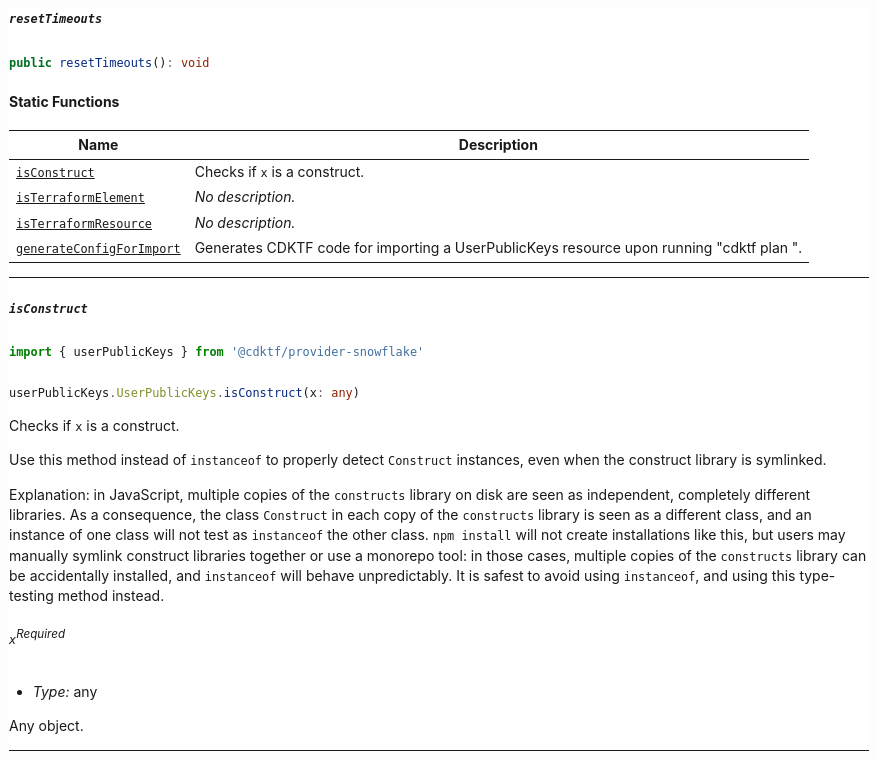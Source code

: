 ##### `resetTimeouts` <a name="resetTimeouts" id="@cdktf/provider-snowflake.userPublicKeys.UserPublicKeys.resetTimeouts"></a>

```typescript
public resetTimeouts(): void
```

#### Static Functions <a name="Static Functions" id="Static Functions"></a>

| **Name** | **Description** |
| --- | --- |
| <code><a href="#@cdktf/provider-snowflake.userPublicKeys.UserPublicKeys.isConstruct">isConstruct</a></code> | Checks if `x` is a construct. |
| <code><a href="#@cdktf/provider-snowflake.userPublicKeys.UserPublicKeys.isTerraformElement">isTerraformElement</a></code> | *No description.* |
| <code><a href="#@cdktf/provider-snowflake.userPublicKeys.UserPublicKeys.isTerraformResource">isTerraformResource</a></code> | *No description.* |
| <code><a href="#@cdktf/provider-snowflake.userPublicKeys.UserPublicKeys.generateConfigForImport">generateConfigForImport</a></code> | Generates CDKTF code for importing a UserPublicKeys resource upon running "cdktf plan <stack-name>". |

---

##### `isConstruct` <a name="isConstruct" id="@cdktf/provider-snowflake.userPublicKeys.UserPublicKeys.isConstruct"></a>

```typescript
import { userPublicKeys } from '@cdktf/provider-snowflake'

userPublicKeys.UserPublicKeys.isConstruct(x: any)
```

Checks if `x` is a construct.

Use this method instead of `instanceof` to properly detect `Construct`
instances, even when the construct library is symlinked.

Explanation: in JavaScript, multiple copies of the `constructs` library on
disk are seen as independent, completely different libraries. As a
consequence, the class `Construct` in each copy of the `constructs` library
is seen as a different class, and an instance of one class will not test as
`instanceof` the other class. `npm install` will not create installations
like this, but users may manually symlink construct libraries together or
use a monorepo tool: in those cases, multiple copies of the `constructs`
library can be accidentally installed, and `instanceof` will behave
unpredictably. It is safest to avoid using `instanceof`, and using
this type-testing method instead.

###### `x`<sup>Required</sup> <a name="x" id="@cdktf/provider-snowflake.userPublicKeys.UserPublicKeys.isConstruct.parameter.x"></a>

- *Type:* any

Any object.

---
